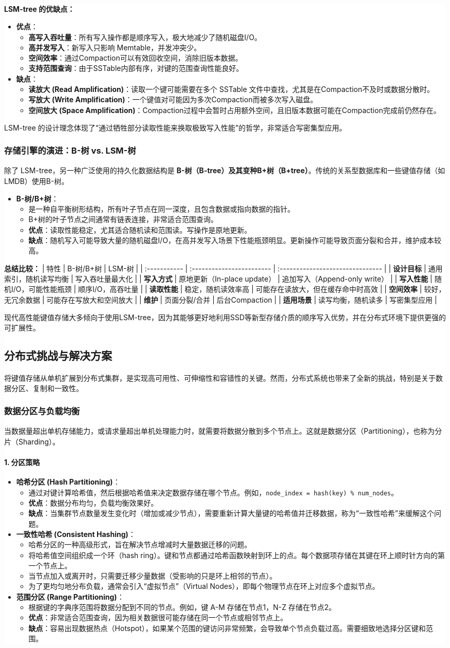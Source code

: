 **LSM-tree 的优缺点：**
*   **优点**：
    *   **高写入吞吐量**：所有写入操作都是顺序写入，极大地减少了随机磁盘I/O。
    *   **高并发写入**：新写入只影响 Memtable，并发冲突少。
    *   **空间效率**：通过Compaction可以有效回收空间，消除旧版本数据。
    *   **支持范围查询**：由于SSTable内部有序，对键的范围查询性能良好。
*   **缺点**：
    *   **读放大 (Read Amplification)**：读取一个键可能需要在多个 SSTable 文件中查找，尤其是在Compaction不及时或数据分散时。
    *   **写放大 (Write Amplification)**：一个键值对可能因为多次Compaction而被多次写入磁盘。
    *   **空间放大 (Space Amplification)**：Compaction过程中会暂时占用额外空间，且旧版本数据可能在Compaction完成前仍然存在。

LSM-tree 的设计理念体现了“通过牺牲部分读取性能来换取极致写入性能”的哲学，非常适合写密集型应用。

### 存储引擎的演进：B-树 vs. LSM-树

除了 LSM-tree，另一种广泛使用的持久化数据结构是 **B-树（B-tree）及其变种B+树（B+tree）**。传统的关系型数据库和一些键值存储（如 LMDB）使用B-树。

*   **B-树/B+树**：
    *   是一种自平衡树形结构，所有叶子节点在同一深度，且包含数据或指向数据的指针。
    *   B+树的叶子节点之间通常有链表连接，非常适合范围查询。
    *   **优点**：读取性能稳定，尤其适合随机读和范围读。写操作是原地更新。
    *   **缺点**：随机写入可能导致大量的随机磁盘I/O，在高并发写入场景下性能瓶颈明显。更新操作可能导致页面分裂和合并，维护成本较高。

**总结比较：**
| 特性         | B-树/B+树                 | LSM-树                           |
| :----------- | :------------------------ | :------------------------------- |
| **设计目标** | 通用索引，随机读写均衡    | 写入吞吐量最大化                 |
| **写入方式** | 原地更新（In-place update） | 追加写入（Append-only write）    |
| **写入性能** | 随机I/O，可能性能瓶颈     | 顺序I/O，高吞吐量                |
| **读取性能** | 稳定，随机读效率高        | 可能存在读放大，但在缓存命中时高效 |
| **空间效率** | 较好，无冗余数据          | 可能存在写放大和空间放大         |
| **维护**     | 页面分裂/合并             | 后台Compaction                   |
| **适用场景** | 读写均衡，随机读多         | 写密集型应用                     |

现代高性能键值存储大多倾向于使用LSM-tree，因为其能够更好地利用SSD等新型存储介质的顺序写入优势，并在分布式环境下提供更强的可扩展性。

## 分布式挑战与解决方案

将键值存储从单机扩展到分布式集群，是实现高可用性、可伸缩性和容错性的关键。然而，分布式系统也带来了全新的挑战，特别是关于数据分区、复制和一致性。

### 数据分区与负载均衡

当数据量超出单机存储能力，或请求量超出单机处理能力时，就需要将数据分散到多个节点上。这就是数据分区（Partitioning），也称为分片（Sharding）。

#### 1. 分区策略
*   **哈希分区 (Hash Partitioning)**：
    *   通过对键计算哈希值，然后根据哈希值来决定数据存储在哪个节点。例如，`node_index = hash(key) % num_nodes`。
    *   **优点**：数据分布均匀，负载均衡效果好。
    *   **缺点**：当集群节点数量发生变化时（增加或减少节点），需要重新计算大量键的哈希值并迁移数据，称为“一致性哈希”来缓解这个问题。
*   **一致性哈希 (Consistent Hashing)**：
    *   哈希分区的一种高级形式，旨在解决节点增减时大量数据迁移的问题。
    *   将哈希值空间组织成一个环（hash ring）。键和节点都通过哈希函数映射到环上的点。每个数据项存储在其键在环上顺时针方向的第一个节点上。
    *   当节点加入或离开时，只需要迁移少量数据（受影响的只是环上相邻的节点）。
    *   为了更均匀地分布负载，通常会引入“虚拟节点”（Virtual Nodes），即每个物理节点在环上对应多个虚拟节点。
*   **范围分区 (Range Partitioning)**：
    *   根据键的字典序范围将数据分配到不同的节点。例如，键 A-M 存储在节点1，N-Z 存储在节点2。
    *   **优点**：非常适合范围查询，因为相关数据很可能存储在同一个节点或相邻节点上。
    *   **缺点**：容易出现数据热点（Hotspot），如果某个范围的键访问非常频繁，会导致单个节点负载过高。需要细致地选择分区键和范围。
